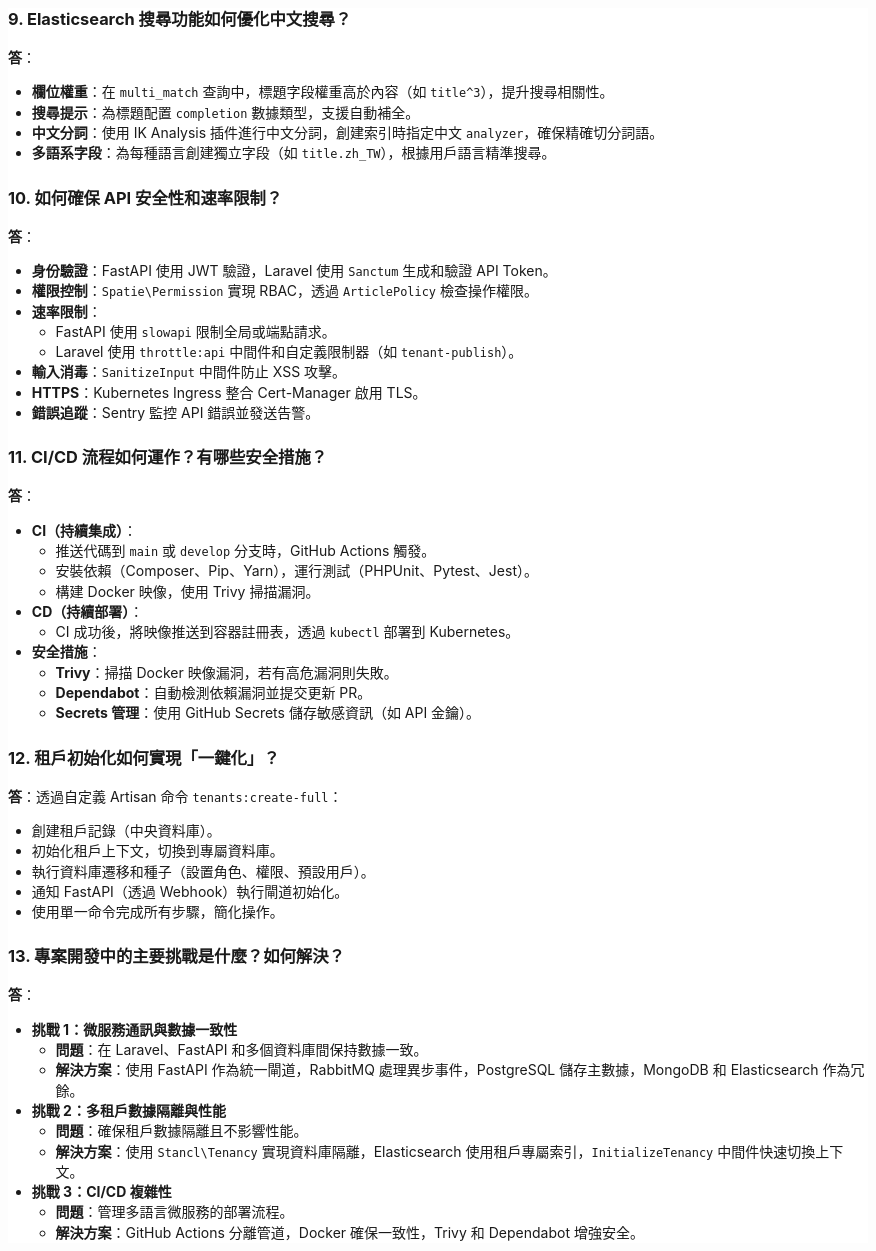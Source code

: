 ### 9. Elasticsearch 搜尋功能如何優化中文搜尋？

**答**：
- **欄位權重**：在 `multi_match` 查詢中，標題字段權重高於內容（如 `title^3`），提升搜尋相關性。
- **搜尋提示**：為標題配置 `completion` 數據類型，支援自動補全。
- **中文分詞**：使用 IK Analysis 插件進行中文分詞，創建索引時指定中文 `analyzer`，確保精確切分詞語。
- **多語系字段**：為每種語言創建獨立字段（如 `title.zh_TW`），根據用戶語言精準搜尋。

### 10. 如何確保 API 安全性和速率限制？

**答**：
- **身份驗證**：FastAPI 使用 JWT 驗證，Laravel 使用 `Sanctum` 生成和驗證 API Token。
- **權限控制**：`Spatie\Permission` 實現 RBAC，透過 `ArticlePolicy` 檢查操作權限。
- **速率限制**：
  - FastAPI 使用 `slowapi` 限制全局或端點請求。
  - Laravel 使用 `throttle:api` 中間件和自定義限制器（如 `tenant-publish`）。
- **輸入消毒**：`SanitizeInput` 中間件防止 XSS 攻擊。
- **HTTPS**：Kubernetes Ingress 整合 Cert-Manager 啟用 TLS。
- **錯誤追蹤**：Sentry 監控 API 錯誤並發送告警。

### 11. CI/CD 流程如何運作？有哪些安全措施？

**答**：
- **CI（持續集成）**：
  - 推送代碼到 `main` 或 `develop` 分支時，GitHub Actions 觸發。
  - 安裝依賴（Composer、Pip、Yarn），運行測試（PHPUnit、Pytest、Jest）。
  - 構建 Docker 映像，使用 Trivy 掃描漏洞。
- **CD（持續部署）**：
  - CI 成功後，將映像推送到容器註冊表，透過 `kubectl` 部署到 Kubernetes。
- **安全措施**：
  - **Trivy**：掃描 Docker 映像漏洞，若有高危漏洞則失敗。
  - **Dependabot**：自動檢測依賴漏洞並提交更新 PR。
  - **Secrets 管理**：使用 GitHub Secrets 儲存敏感資訊（如 API 金鑰）。

### 12. 租戶初始化如何實現「一鍵化」？

**答**：透過自定義 Artisan 命令 `tenants:create-full`：
- 創建租戶記錄（中央資料庫）。
- 初始化租戶上下文，切換到專屬資料庫。
- 執行資料庫遷移和種子（設置角色、權限、預設用戶）。
- 通知 FastAPI（透過 Webhook）執行閘道初始化。
- 使用單一命令完成所有步驟，簡化操作。

### 13. 專案開發中的主要挑戰是什麼？如何解決？

**答**：
- **挑戰 1：微服務通訊與數據一致性**
  - **問題**：在 Laravel、FastAPI 和多個資料庫間保持數據一致。
  - **解決方案**：使用 FastAPI 作為統一閘道，RabbitMQ 處理異步事件，PostgreSQL 儲存主數據，MongoDB 和 Elasticsearch 作為冗餘。
- **挑戰 2：多租戶數據隔離與性能**
  - **問題**：確保租戶數據隔離且不影響性能。
  - **解決方案**：使用 `Stancl\Tenancy` 實現資料庫隔離，Elasticsearch 使用租戶專屬索引，`InitializeTenancy` 中間件快速切換上下文。
- **挑戰 3：CI/CD 複雜性**
  - **問題**：管理多語言微服務的部署流程。
  - **解決方案**：GitHub Actions 分離管道，Docker 確保一致性，Trivy 和 Dependabot 增強安全。
